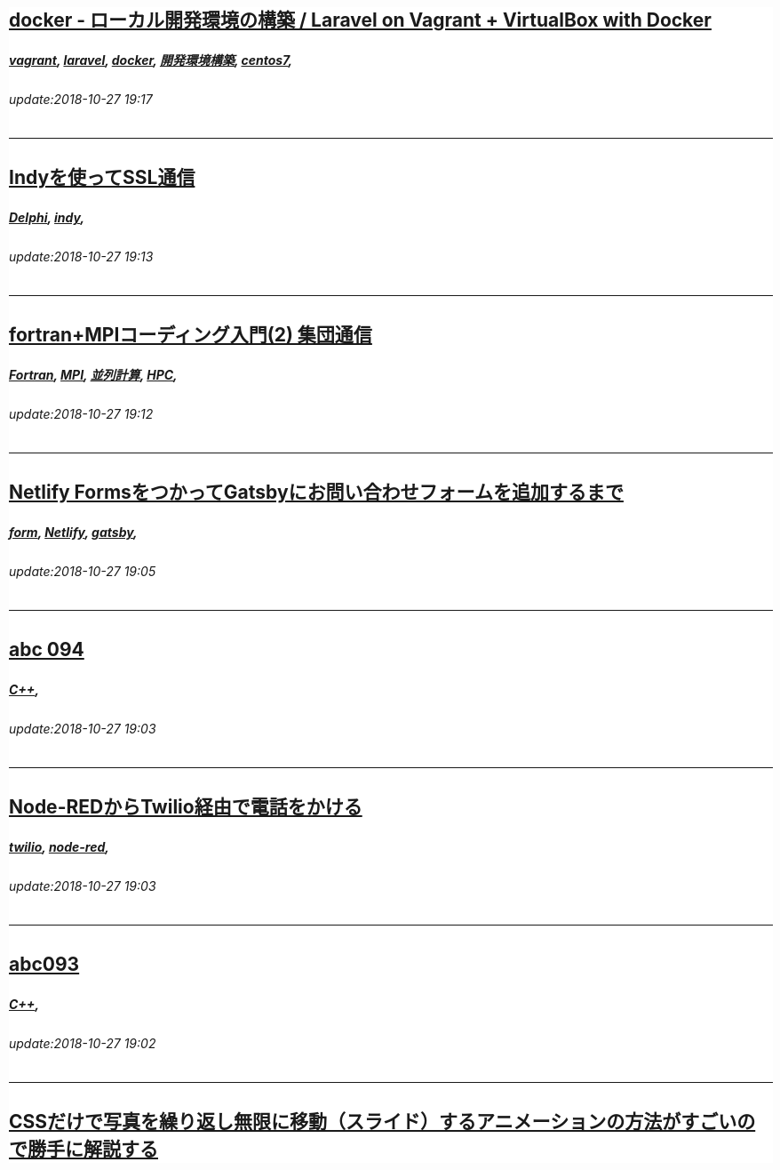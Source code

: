 ## [docker - ローカル開発環境の構築 / Laravel on Vagrant + VirtualBox with Docker](https://qiita.com/anfangd/items/8c57f3d753117ea288b9)
##### [vagrant](https://qiita.com/tags/vagrant), [laravel](https://qiita.com/tags/laravel), [docker](https://qiita.com/tags/docker), [開発環境構築](https://qiita.com/tags/開発環境構築), [centos7](https://qiita.com/tags/centos7), 
###### update:2018-10-27 19:17
---
## [Indyを使ってSSL通信](https://qiita.com/nakamurakko/items/37c1ab53d974807b75c1)
##### [Delphi](https://qiita.com/tags/Delphi), [indy](https://qiita.com/tags/indy), 
###### update:2018-10-27 19:13
---
## [fortran+MPIコーディング入門(2) 集団通信](https://qiita.com/Bluepost59/items/f1871b37669b38352a7c)
##### [Fortran](https://qiita.com/tags/Fortran), [MPI](https://qiita.com/tags/MPI), [並列計算](https://qiita.com/tags/並列計算), [HPC](https://qiita.com/tags/HPC), 
###### update:2018-10-27 19:12
---
## [Netlify FormsをつかってGatsbyにお問い合わせフォームを追加するまで](https://qiita.com/hiropy0123/items/2e8d14ea66b78ab64847)
##### [form](https://qiita.com/tags/form), [Netlify](https://qiita.com/tags/Netlify), [gatsby](https://qiita.com/tags/gatsby), 
###### update:2018-10-27 19:05
---
## [abc 094](https://qiita.com/tell0120xxx/items/2f6841f7f9e411e0ea62)
##### [C++](https://qiita.com/tags/C++), 
###### update:2018-10-27 19:03
---
## [Node-REDからTwilio経由で電話をかける](https://qiita.com/mobilebiz/items/b7d63cf90a9173ce7137)
##### [twilio](https://qiita.com/tags/twilio), [node-red](https://qiita.com/tags/node-red), 
###### update:2018-10-27 19:03
---
## [abc093](https://qiita.com/tell0120xxx/items/fcb890d21e5eb975e4f8)
##### [C++](https://qiita.com/tags/C++), 
###### update:2018-10-27 19:02
---
## [CSSだけで写真を繰り返し無限に移動（スライド）するアニメーションの方法がすごいので勝手に解説する](https://qiita.com/4cres/items/8ee3306a15f1d99b976f)